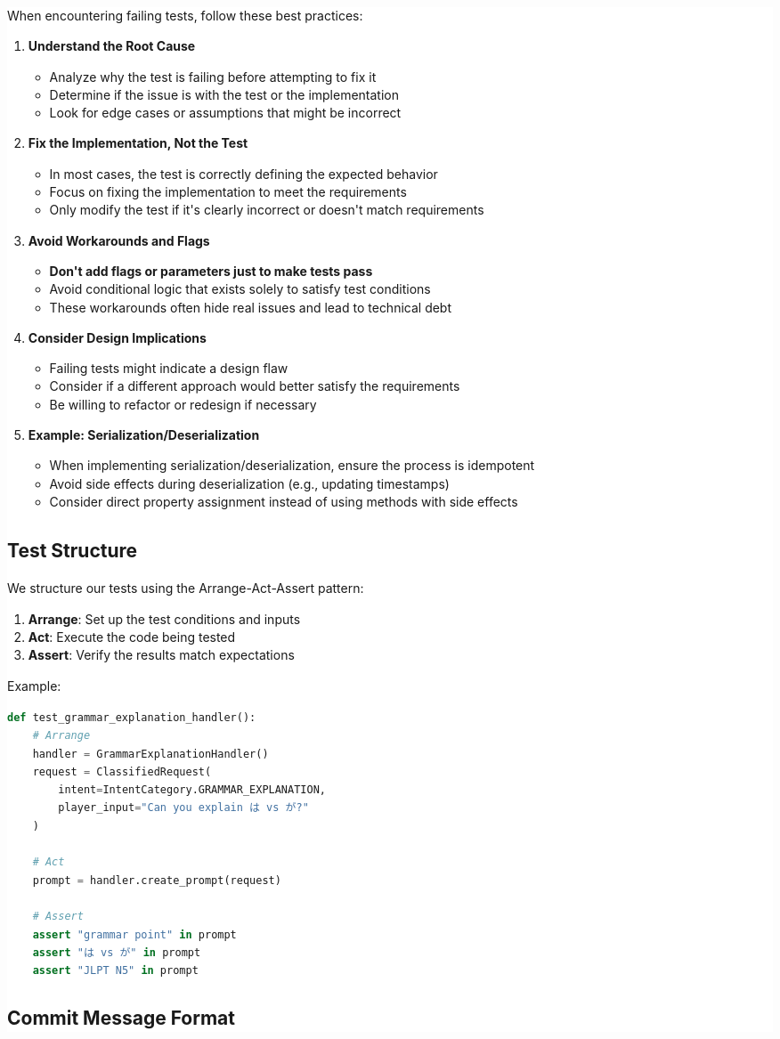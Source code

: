 When encountering failing tests, follow these best practices:

1. **Understand the Root Cause**
   - Analyze why the test is failing before attempting to fix it
   - Determine if the issue is with the test or the implementation
   - Look for edge cases or assumptions that might be incorrect

2. **Fix the Implementation, Not the Test**
   - In most cases, the test is correctly defining the expected behavior
   - Focus on fixing the implementation to meet the requirements
   - Only modify the test if it's clearly incorrect or doesn't match requirements

3. **Avoid Workarounds and Flags**
   - **Don't add flags or parameters just to make tests pass**
   - Avoid conditional logic that exists solely to satisfy test conditions
   - These workarounds often hide real issues and lead to technical debt

4. **Consider Design Implications**
   - Failing tests might indicate a design flaw
   - Consider if a different approach would better satisfy the requirements
   - Be willing to refactor or redesign if necessary

5. **Example: Serialization/Deserialization**
   - When implementing serialization/deserialization, ensure the process is idempotent
   - Avoid side effects during deserialization (e.g., updating timestamps)
   - Consider direct property assignment instead of using methods with side effects

## Test Structure

We structure our tests using the Arrange-Act-Assert pattern:

1. **Arrange**: Set up the test conditions and inputs
2. **Act**: Execute the code being tested
3. **Assert**: Verify the results match expectations

Example:
```python
def test_grammar_explanation_handler():
    # Arrange
    handler = GrammarExplanationHandler()
    request = ClassifiedRequest(
        intent=IntentCategory.GRAMMAR_EXPLANATION,
        player_input="Can you explain は vs が?"
    )
    
    # Act
    prompt = handler.create_prompt(request)
    
    # Assert
    assert "grammar point" in prompt
    assert "は vs が" in prompt
    assert "JLPT N5" in prompt
```

## Commit Message Format
